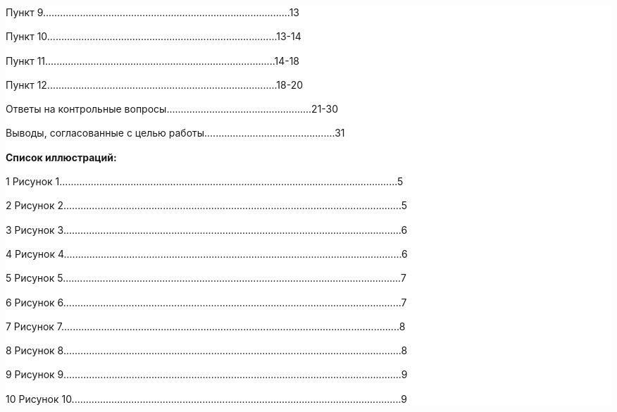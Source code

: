 Пункт
9.......................................................................................13

Пункт
10.................................................................................13-14

Пункт
11.................................................................................14-18

Пункт
12.................................................................................18-20

Ответы на контрольные
вопросы...................................................21-30

Выводы, согласованные с целью
работы..............................................31

**Список иллюстраций:**

1 Рисунок
1.......................................................................................................................5

2 Рисунок
2.......................................................................................................................5

3 Рисунок
3.......................................................................................................................6

4 Рисунок
4.......................................................................................................................6

5 Рисунок
5.......................................................................................................................7

6 Рисунок
6.......................................................................................................................7

7 Рисунок
7.......................................................................................................................8

8 Рисунок
8.......................................................................................................................8

9 Рисунок
9.......................................................................................................................9

10 Рисунок
10....................................................................................................................9
